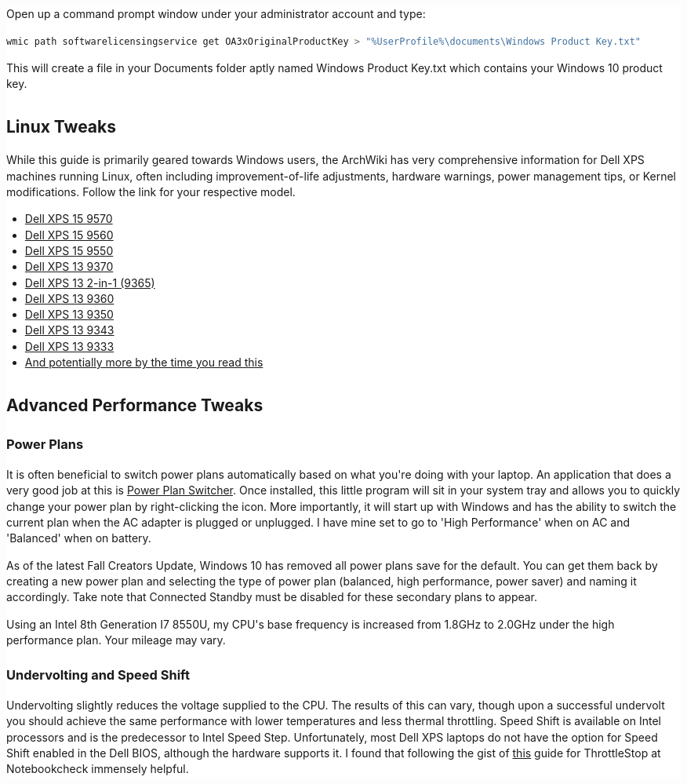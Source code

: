 Open up a command prompt window under your administrator account and type:

```powershell
wmic path softwarelicensingservice get OA3xOriginalProductKey > "%UserProfile%\documents\Windows Product Key.txt"
```

This will create a file in your Documents folder aptly named Windows Product Key.txt which contains your Windows 10 product key.

## Linux Tweaks

While this guide is primarily geared towards Windows users, the ArchWiki has very comprehensive information for Dell XPS machines running Linux, often including improvement-of-life adjustments, hardware warnings, power management tips, or Kernel modifications. Follow the link for your respective model.

* [Dell XPS 15 9570](https://wiki.archlinux.org/index.php/Dell_XPS_15_9570)
* [Dell XPS 15 9560](https://wiki.archlinux.org/index.php/Dell_XPS_15_9560)
* [Dell XPS 15 9550](https://wiki.archlinux.org/index.php/Dell_XPS_15_(9550))
* [Dell XPS 13 9370](https://wiki.archlinux.org/index.php/Dell_XPS_13_(9370))
* [Dell XPS 13 2-in-1 (9365)](https://wiki.archlinux.org/index.php/Dell_XPS_13_2-in-1_(9365))
* [Dell XPS 13 9360](https://wiki.archlinux.org/index.php/Dell_XPS_13_(9360))
* [Dell XPS 13 9350](https://wiki.archlinux.org/index.php/Dell_XPS_13_(9350))
* [Dell XPS 13 9343](https://wiki.archlinux.org/index.php/Dell_XPS_13_(9343))
* [Dell XPS 13 9333](https://wiki.archlinux.org/index.php/Dell_XPS_13_(9333))
* [And potentially more by the time you read this](https://wiki.archlinux.org/index.php?search=dell+XPS&title=Special%3ASearch&go=Go)

## Advanced Performance Tweaks

### Power Plans

It is often beneficial to switch power plans automatically based on what you're doing with your laptop. An application that does a very good job at this is [Power Plan Switcher](https://github.com/petrroll/PowerSwitcher). Once installed, this little program will sit in your system tray and allows you to quickly change your power plan by right-clicking the icon. More importantly, it will start up with Windows and has the ability to switch the current plan when the AC adapter is plugged or unplugged. I have mine set to go to 'High Performance' when on AC and 'Balanced' when on battery.

As of the latest Fall Creators Update, Windows 10 has removed all power plans save for the default. You can get them back by creating a new power plan and selecting the type of power plan (balanced, high performance, power saver) and naming it accordingly. Take note that Connected Standby must be disabled for these secondary plans to appear.

Using an Intel 8th Generation I7 8550U,  my CPU's base frequency is increased from 1.8GHz to 2.0GHz under the high performance plan. Your mileage may vary.

### Undervolting and Speed Shift

Undervolting slightly reduces the voltage supplied to the CPU. The results of this can vary, though upon a successful undervolt you should achieve the same performance with lower temperatures and less thermal throttling. Speed Shift is available on Intel processors and is the predecessor to Intel Speed Step. Unfortunately, most Dell XPS laptops do not have the option for Speed Shift enabled in the Dell BIOS, although the hardware supports it. I found that following the gist of [this](https://www.notebookcheck.net/How-to-Lower-Temperatures-Stop-Throttling-and-Increase-Battery-Life-The-ThrottleStop-Guide-2017.213140.0.html) guide for ThrottleStop at Notebookcheck immensely helpful.
